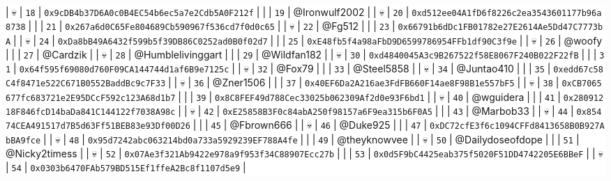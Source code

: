 | 💀 | `18` | `0x9cDB4b37D6A0c0B4EC54b6ec5a7e2Cdb5A0F212f` |
|  | `19` | @Ironwulf2002 |
| 💀 | `20` | `0xd512ee04A1fD6f8226c2ea3543601177b96a8738` |
|  | `21` | `0x267a6d0C65Fe804689Cb590967f536cd7f0d0c65` |
| 💀 | `22` | @Fg512 |
|  | `23` | `0x66791b6dDc1FB01782e27E2614Ae5Dd47C7773bA` |
| 💀 | `24` | `0xDa8bB49A6432f599b5f39DB86C0252ad0B0f02d7` |
|  | `25` | `0xE48fb5f4a98aFbD9D6599786954FFb1df90C3f9e` |
| 💀 | `26` | @woofy |
|  | `27` | @Cardzik |
| 💀 | `28` | @Humblelivinggart |
|  | `29` | @Wildfan182 |
| 💀 | `30` | `0xd4840045A3c9B267522f58E8067F240B022F22fB` |
|  | `31` | `0x64f595f69080d760F09CA144744d1af6B9e7125c` |
| 💀 | `32` | @Fox79 |
|  | `33` | @Steel5858 |
| 💀 | `34` | @Juntao410 |
|  | `35` | `0xedd67c58C4f8471e522C671B0552BaddBc9c7F33` |
| 💀 | `36` | @Zner1506 |
|  | `37` | `0x40EF6Da2A216ae3FdFB660F14ae8F98B1e557bF5` |
| 💀 | `38` | `0xCB7065677fc683721e2E95DCcF592c123A68d1b7` |
|  | `39` | `0x8C8FEF49d788Cec33025b062309Af2d0e93F6bd1` |
| 💀 | `40` | @wguidera |
|  | `41` | `0x28091218F846fcD14baDa841C144122f7038A98c` |
| 💀 | `42` | `0xE25858B3F0c84abA250f98157a6F9ea315b6F0A5` |
|  | `43` | @Marbob33 |
| 💀 | `44` | `0x85474CEA491517d7B5d63Ff51BEB83e93Df00D26` |
|  | `45` | @Fbrown666 |
| 💀 | `46` | @Duke925 |
|  | `47` | `0xDC72cfE3f6c1094CFFd8413658B0B927AbBA9fce` |
| 💀 | `48` | `0x95d7242abc063214bd0a733a5929239EF788A4fe` |
|  | `49` | @theyknowvee |
| 💀 | `50` | @Dailydoseofdope |
|  | `51` | @Nicky2timess |
| 💀 | `52` | `0x07Ae3f321Ab9422e978a9f953f34C88907Ecc27b` |
|  | `53` | `0x0d5F9bC4425eab375f5020F51DD4742205E6BBeF` |
| 💀 | `54` | `0x0303b6470FAb579BD515Ef1ffeA2Bc8f1107d5e9` |